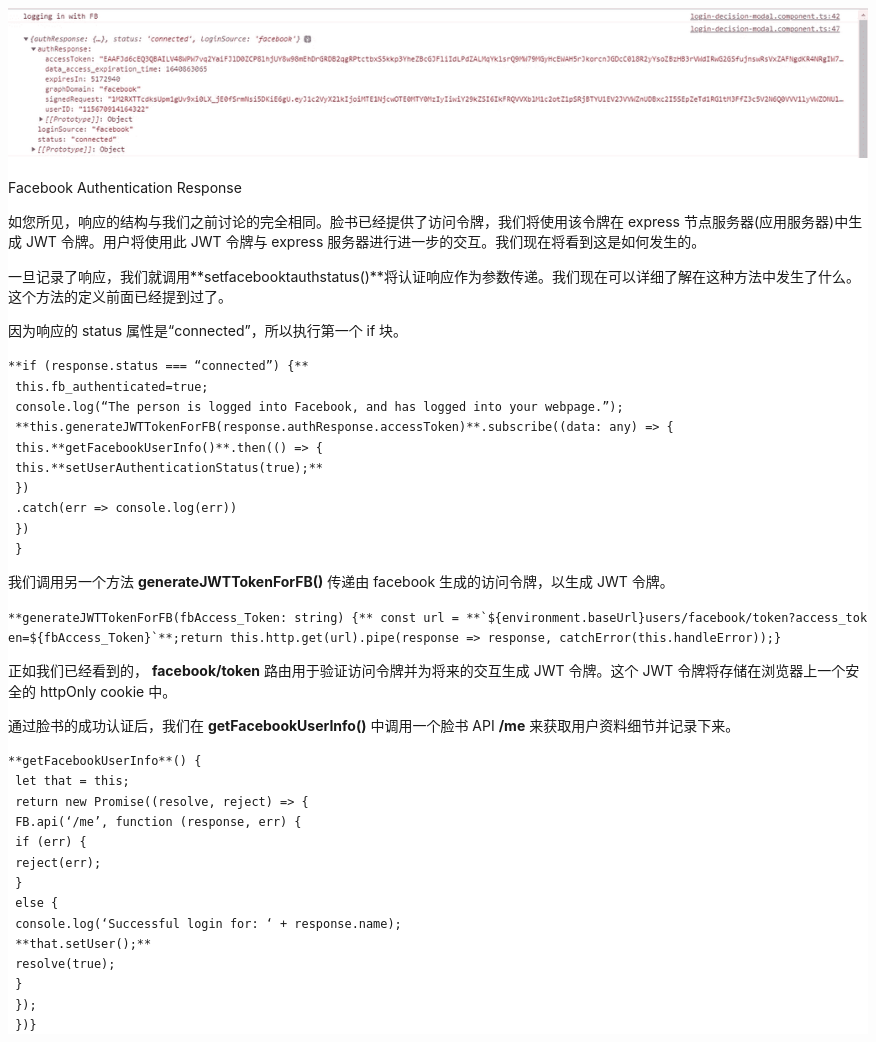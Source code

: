 ![](img/2f130dc86026dd0f01b4dfadb0371727.png)

Facebook Authentication Response

如您所见，响应的结构与我们之前讨论的完全相同。脸书已经提供了访问令牌，我们将使用该令牌在 express 节点服务器(应用服务器)中生成 JWT 令牌。用户将使用此 JWT 令牌与 express 服务器进行进一步的交互。我们现在将看到这是如何发生的。

一旦记录了响应，我们就调用**setfacebooktauthstatus()**将认证响应作为参数传递。我们现在可以详细了解在这种方法中发生了什么。这个方法的定义前面已经提到过了。

因为响应的 status 属性是“connected”，所以执行第一个 if 块。

```
**if (response.status === “connected”) {**
 this.fb_authenticated=true;
 console.log(“The person is logged into Facebook, and has logged into your webpage.”);
 **this.generateJWTTokenForFB(response.authResponse.accessToken)**.subscribe((data: any) => {
 this.**getFacebookUserInfo()**.then(() => {
 this.**setUserAuthenticationStatus(true);**
 })
 .catch(err => console.log(err))
 })
 }
```

我们调用另一个方法 **generateJWTTokenForFB()** 传递由 facebook 生成的访问令牌，以生成 JWT 令牌。

```
**generateJWTTokenForFB(fbAccess_Token: string) {** const url = **`${environment.baseUrl}users/facebook/token?access_token=${fbAccess_Token}`**;return this.http.get(url).pipe(response => response, catchError(this.handleError));}
```

正如我们已经看到的， **facebook/token** 路由用于验证访问令牌并为将来的交互生成 JWT 令牌。这个 JWT 令牌将存储在浏览器上一个安全的 httpOnly cookie 中。

通过脸书的成功认证后，我们在 **getFacebookUserInfo()** 中调用一个脸书 API **/me** 来获取用户资料细节并记录下来。

```
**getFacebookUserInfo**() {
 let that = this;
 return new Promise((resolve, reject) => {
 FB.api(‘/me’, function (response, err) {
 if (err) {
 reject(err);
 }
 else {
 console.log(‘Successful login for: ‘ + response.name);
 **that.setUser();**
 resolve(true);
 }
 });
 })}
```
